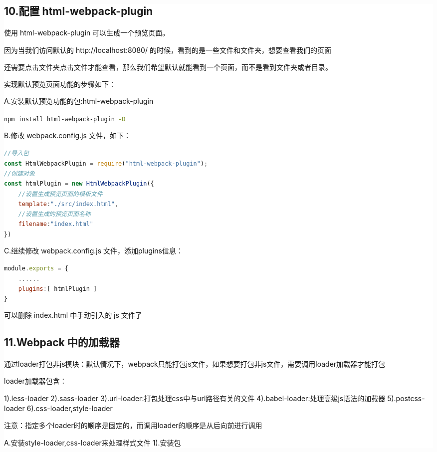 ## 10.配置 html-webpack-plugin

使用 html-webpack-plugin 可以生成一个预览页面。

因为当我们访问默认的 http://localhost:8080/ 的时候，看到的是一些文件和文件夹，想要查看我们的页面

还需要点击文件夹点击文件才能查看，那么我们希望默认就能看到一个页面，而不是看到文件夹或者目录。

实现默认预览页面功能的步骤如下：

A.安装默认预览功能的包:html-webpack-plugin

```bash
npm install html-webpack-plugin -D
```

B.修改 webpack.config.js 文件，如下：

```javascript
//导入包
const HtmlWebpackPlugin = require("html-webpack-plugin");
//创建对象
const htmlPlugin = new HtmlWebpackPlugin({
    //设置生成预览页面的模板文件
    template:"./src/index.html",
    //设置生成的预览页面名称
    filename:"index.html"
})
```

C.继续修改 webpack.config.js 文件，添加plugins信息：

```javascript
module.exports = {
    ......
    plugins:[ htmlPlugin ]
}
```

可以删除 index.html 中手动引入的 js 文件了

## 11.Webpack 中的加载器

通过loader打包非js模块：默认情况下，webpack只能打包js文件，如果想要打包非js文件，需要调用loader加载器才能打包

loader加载器包含：

1).less-loader
2).sass-loader
3).url-loader:打包处理css中与url路径有关的文件
4).babel-loader:处理高级js语法的加载器
5).postcss-loader
6).css-loader,style-loader
    
注意：指定多个loader时的顺序是固定的，而调用loader的顺序是从后向前进行调用
    
A.安装style-loader,css-loader来处理样式文件
1).安装包
